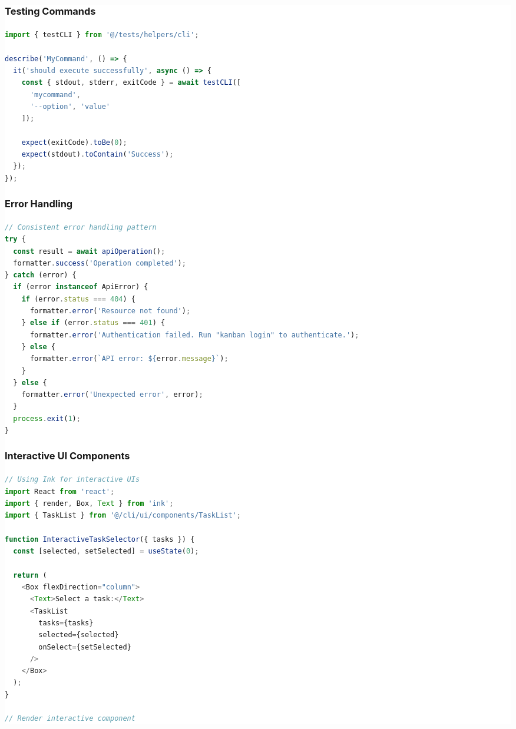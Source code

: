 ### Testing Commands

```typescript
import { testCLI } from '@/tests/helpers/cli';

describe('MyCommand', () => {
  it('should execute successfully', async () => {
    const { stdout, stderr, exitCode } = await testCLI([
      'mycommand',
      '--option', 'value'
    ]);
    
    expect(exitCode).toBe(0);
    expect(stdout).toContain('Success');
  });
});
```

### Error Handling

```typescript
// Consistent error handling pattern
try {
  const result = await apiOperation();
  formatter.success('Operation completed');
} catch (error) {
  if (error instanceof ApiError) {
    if (error.status === 404) {
      formatter.error('Resource not found');
    } else if (error.status === 401) {
      formatter.error('Authentication failed. Run "kanban login" to authenticate.');
    } else {
      formatter.error(`API error: ${error.message}`);
    }
  } else {
    formatter.error('Unexpected error', error);
  }
  process.exit(1);
}
```

### Interactive UI Components

```typescript
// Using Ink for interactive UIs
import React from 'react';
import { render, Box, Text } from 'ink';
import { TaskList } from '@/cli/ui/components/TaskList';

function InteractiveTaskSelector({ tasks }) {
  const [selected, setSelected] = useState(0);
  
  return (
    <Box flexDirection="column">
      <Text>Select a task:</Text>
      <TaskList 
        tasks={tasks}
        selected={selected}
        onSelect={setSelected}
      />
    </Box>
  );
}

// Render interactive component
```